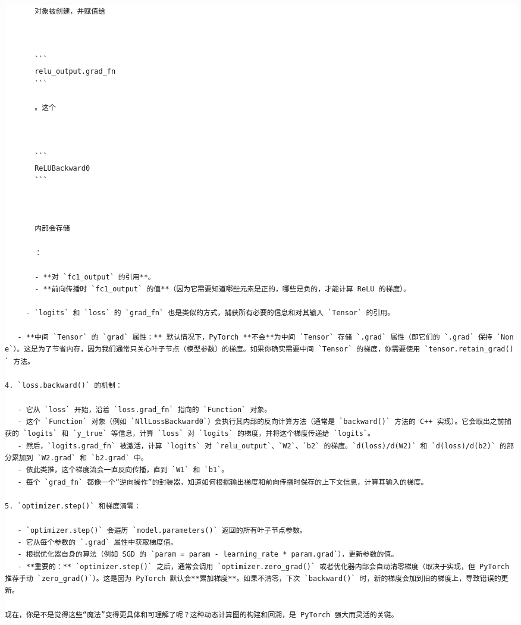 ```
       对象被创建，并赋值给

        

       ```
       relu_output.grad_fn
       ```

       。这个

        

       ```
       ReLUBackward0
       ```

       

       内部会存储

       ：

       - **对 `fc1_output` 的引用**。
       - **前向传播时 `fc1_output` 的值**（因为它需要知道哪些元素是正的，哪些是负的，才能计算 ReLU 的梯度）。

     - `logits` 和 `loss` 的 `grad_fn` 也是类似的方式，捕获所有必要的信息和对其输入 `Tensor` 的引用。

   - **中间 `Tensor` 的 `grad` 属性：** 默认情况下，PyTorch **不会**为中间 `Tensor` 存储 `.grad` 属性（即它们的 `.grad` 保持 `None`）。这是为了节省内存，因为我们通常只关心叶子节点（模型参数）的梯度。如果你确实需要中间 `Tensor` 的梯度，你需要使用 `tensor.retain_grad()` 方法。

4. `loss.backward()` 的机制：

   - 它从 `loss` 开始，沿着 `loss.grad_fn` 指向的 `Function` 对象。
   - 这个 `Function` 对象（例如 `NllLossBackward0`）会执行其内部的反向计算方法（通常是 `backward()` 方法的 C++ 实现）。它会取出之前捕获的 `logits` 和 `y_true` 等信息，计算 `loss` 对 `logits` 的梯度，并将这个梯度传递给 `logits`。
   - 然后，`logits.grad_fn` 被激活，计算 `logits` 对 `relu_output`、`W2`、`b2` 的梯度。`d(loss)/d(W2)` 和 `d(loss)/d(b2)` 的部分累加到 `W2.grad` 和 `b2.grad` 中。
   - 依此类推，这个梯度流会一直反向传播，直到 `W1` 和 `b1`。
   - 每个 `grad_fn` 都像一个“逆向操作”的封装器，知道如何根据输出梯度和前向传播时保存的上下文信息，计算其输入的梯度。

5. `optimizer.step()` 和梯度清零：

   - `optimizer.step()` 会遍历 `model.parameters()` 返回的所有叶子节点参数。
   - 它从每个参数的 `.grad` 属性中获取梯度值。
   - 根据优化器自身的算法（例如 SGD 的 `param = param - learning_rate * param.grad`），更新参数的值。
   - **重要的：** `optimizer.step()` 之后，通常会调用 `optimizer.zero_grad()` 或者优化器内部会自动清零梯度（取决于实现，但 PyTorch 推荐手动 `zero_grad()`）。这是因为 PyTorch 默认会**累加梯度**。如果不清零，下次 `backward()` 时，新的梯度会加到旧的梯度上，导致错误的更新。

现在，你是不是觉得这些“魔法”变得更具体和可理解了呢？这种动态计算图的构建和回溯，是 PyTorch 强大而灵活的关键。